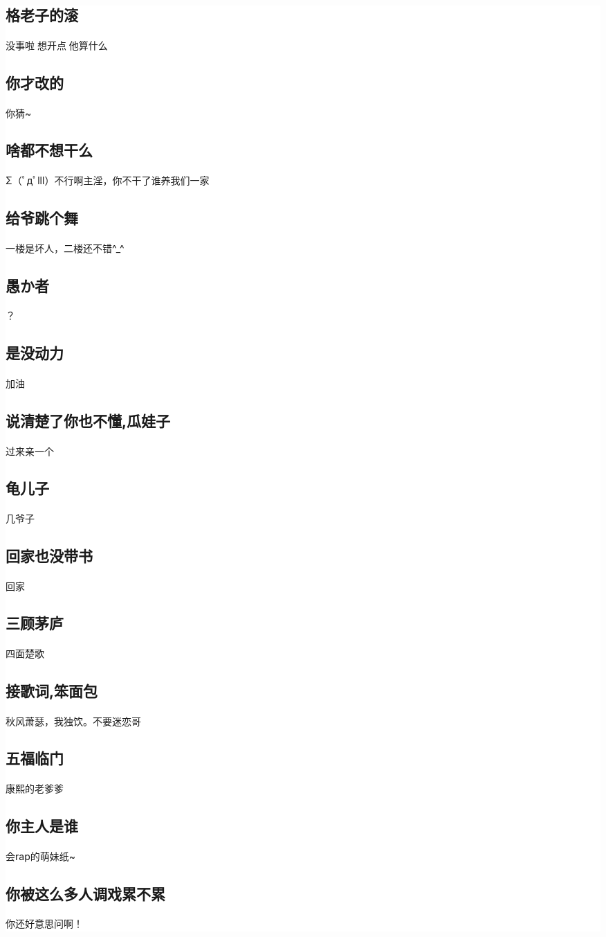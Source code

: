 ## 格老子的滚
没事啦 想开点 他算什么

## 你才改的
你猜~

## 啥都不想干么
Σ（ﾟдﾟlll）不行啊主淫，你不干了谁养我们一家

## 给爷跳个舞
一楼是坏人，二楼还不错^_^

## 愚か者
？

## 是没动力
加油

## 说清楚了你也不懂,瓜娃子
过来亲一个

## 龟儿子
几爷子

## 回家也没带书
回家

## 三顾茅庐
四面楚歌

## 接歌词,笨面包
秋风萧瑟，我独饮。不要迷恋哥

## 五福临门
康熙的老爹爹

## 你主人是谁
会rap的萌妹纸~

## 你被这么多人调戏累不累
你还好意思问啊！
